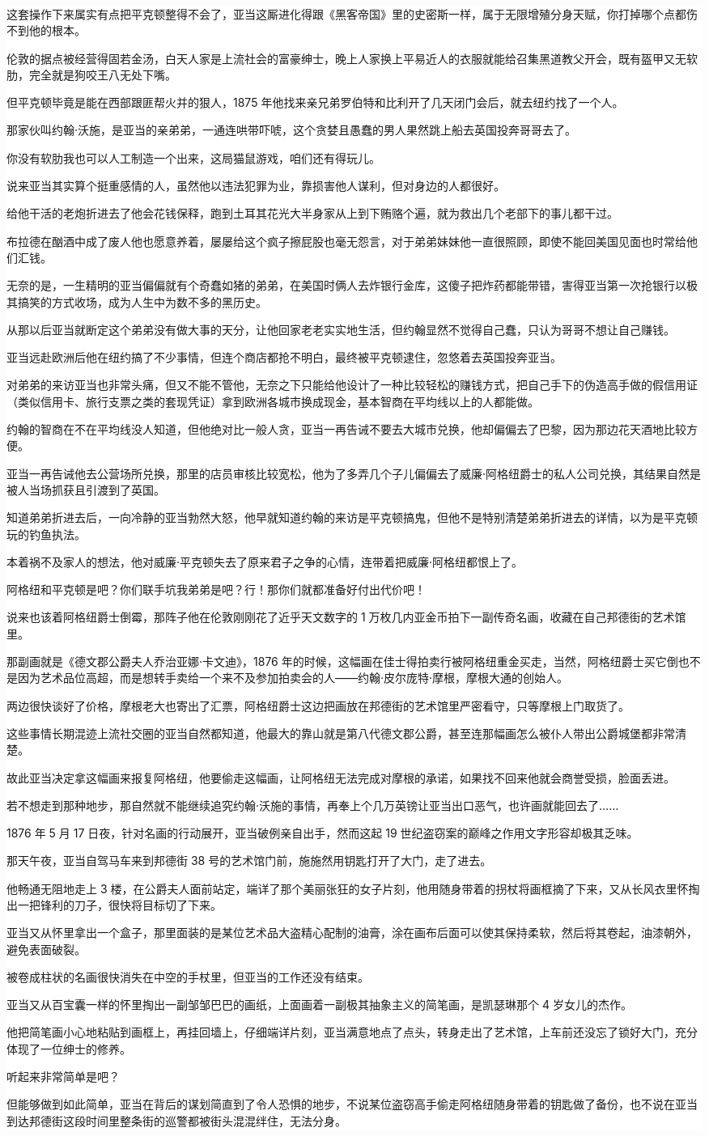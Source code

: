这套操作下来属实有点把平克顿整得不会了，亚当这厮进化得跟《黑客帝国》里的史密斯一样，属于无限增殖分身天赋，你打掉哪个点都伤不到他的根本。

伦敦的据点被经营得固若金汤，白天人家是上流社会的富豪绅士，晚上人家换上平易近人的衣服就能给召集黑道教父开会，既有盔甲又无软肋，完全就是狗咬王八无处下嘴。

但平克顿毕竟是能在西部跟匪帮火并的狠人，1875 年他找来亲兄弟罗伯特和比利开了几天闭门会后，就去纽约找了一个人。

那家伙叫约翰·沃施，是亚当的亲弟弟，一通连哄带吓唬，这个贪婪且愚蠢的男人果然跳上船去英国投奔哥哥去了。

你没有软肋我也可以人工制造一个出来，这局猫鼠游戏，咱们还有得玩儿。

说来亚当其实算个挺重感情的人，虽然他以违法犯罪为业，靠损害他人谋利，但对身边的人都很好。

给他干活的老炮折进去了他会花钱保释，跑到土耳其花光大半身家从上到下贿赂个遍，就为救出几个老部下的事儿都干过。

布拉德在酗酒中成了废人他也愿意养着，屡屡给这个疯子擦屁股也毫无怨言，对于弟弟妹妹他一直很照顾，即使不能回美国见面也时常给他们汇钱。

无奈的是，一生精明的亚当偏偏就有个奇蠢如猪的弟弟，在美国时俩人去炸银行金库，这傻子把炸药都能带错，害得亚当第一次抢银行以极其搞笑的方式收场，成为人生中为数不多的黑历史。

从那以后亚当就断定这个弟弟没有做大事的天分，让他回家老老实实地生活，但约翰显然不觉得自己蠢，只认为哥哥不想让自己赚钱。

亚当远赴欧洲后他在纽约搞了不少事情，但连个商店都抢不明白，最终被平克顿逮住，忽悠着去英国投奔亚当。

对弟弟的来访亚当也非常头痛，但又不能不管他，无奈之下只能给他设计了一种比较轻松的赚钱方式，把自己手下的伪造高手做的假信用证（类似信用卡、旅行支票之类的套现凭证）拿到欧洲各城市换成现金，基本智商在平均线以上的人都能做。

约翰的智商在不在平均线没人知道，但他绝对比一般人贪，亚当一再告诫不要去大城市兑换，他却偏偏去了巴黎，因为那边花天酒地比较方便。

亚当一再告诫他去公营场所兑换，那里的店员审核比较宽松，他为了多弄几个子儿偏偏去了威廉·阿格纽爵士的私人公司兑换，其结果自然是被人当场抓获且引渡到了英国。

知道弟弟折进去后，一向冷静的亚当勃然大怒，他早就知道约翰的来访是平克顿搞鬼，但他不是特别清楚弟弟折进去的详情，以为是平克顿玩的钓鱼执法。

本着祸不及家人的想法，他对威廉·平克顿失去了原来君子之争的心情，连带着把威廉·阿格纽都恨上了。

阿格纽和平克顿是吧？你们联手坑我弟弟是吧？行！那你们就都准备好付出代价吧！

说来也该着阿格纽爵士倒霉，那阵子他在伦敦刚刚花了近乎天文数字的 1 万枚几内亚金币拍下一副传奇名画，收藏在自己邦德街的艺术馆里。

那副画就是《德文郡公爵夫人乔治亚娜·卡文迪》，1876 年的时候，这幅画在佳士得拍卖行被阿格纽重金买走，当然，阿格纽爵士买它倒也不是因为艺术品位高超，而是想转手卖给一个来不及参加拍卖会的人——约翰·皮尔庞特·摩根，摩根大通的创始人。

两边很快谈好了价格，摩根老大也寄出了汇票，阿格纽爵士这边把画放在邦德街的艺术馆里严密看守，只等摩根上门取货了。

这些事情长期混迹上流社交圈的亚当自然都知道，他最大的靠山就是第八代德文郡公爵，甚至连那幅画怎么被仆人带出公爵城堡都非常清楚。

故此亚当决定拿这幅画来报复阿格纽，他要偷走这幅画，让阿格纽无法完成对摩根的承诺，如果找不回来他就会商誉受损，脸面丢进。

若不想走到那种地步，那自然就不能继续追究约翰·沃施的事情，再奉上个几万英镑让亚当出口恶气，也许画就能回去了……

1876 年 5 月 17 日夜，针对名画的行动展开，亚当破例亲自出手，然而这起 19 世纪盗窃案的巅峰之作用文字形容却极其乏味。

那天午夜，亚当自驾马车来到邦德街 38 号的艺术馆门前，施施然用钥匙打开了大门，走了进去。

他畅通无阻地走上 3 楼，在公爵夫人面前站定，端详了那个美丽张狂的女子片刻，他用随身带着的拐杖将画框摘了下来，又从长风衣里怀掏出一把锋利的刀子，很快将目标切了下来。

亚当又从怀里拿出一个盒子，那里面装的是某位艺术品大盗精心配制的油膏，涂在画布后面可以使其保持柔软，然后将其卷起，油漆朝外，避免表面破裂。

被卷成柱状的名画很快消失在中空的手杖里，但亚当的工作还没有结束。

亚当又从百宝囊一样的怀里掏出一副邹邹巴巴的画纸，上面画着一副极其抽象主义的简笔画，是凯瑟琳那个 4 岁女儿的杰作。

他把简笔画小心地粘贴到画框上，再挂回墙上，仔细端详片刻，亚当满意地点了点头，转身走出了艺术馆，上车前还没忘了锁好大门，充分体现了一位绅士的修养。

听起来非常简单是吧？

但能够做到如此简单，亚当在背后的谋划简直到了令人恐惧的地步，不说某位盗窃高手偷走阿格纽随身带着的钥匙做了备份，也不说在亚当到达邦德街这段时间里整条街的巡警都被街头混混绊住，无法分身。
